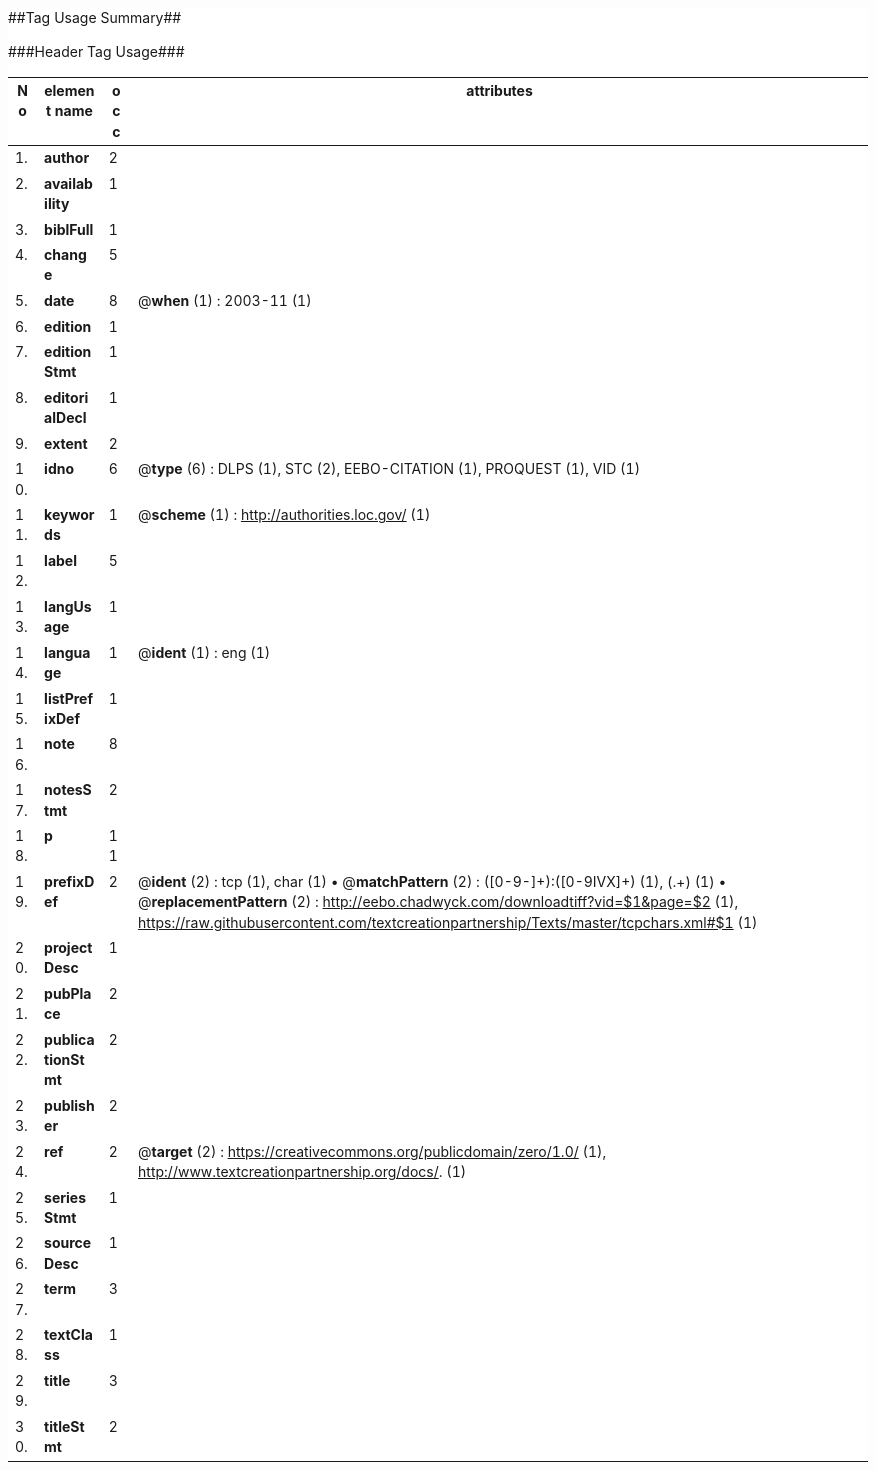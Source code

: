 ##Tag Usage Summary##

###Header Tag Usage###

|No|element name|occ|attributes|
|---|---|---|---|
|1.|__author__|2||
|2.|__availability__|1||
|3.|__biblFull__|1||
|4.|__change__|5||
|5.|__date__|8| @__when__ (1) : 2003-11 (1)|
|6.|__edition__|1||
|7.|__editionStmt__|1||
|8.|__editorialDecl__|1||
|9.|__extent__|2||
|10.|__idno__|6| @__type__ (6) : DLPS (1), STC (2), EEBO-CITATION (1), PROQUEST (1), VID (1)|
|11.|__keywords__|1| @__scheme__ (1) : http://authorities.loc.gov/ (1)|
|12.|__label__|5||
|13.|__langUsage__|1||
|14.|__language__|1| @__ident__ (1) : eng (1)|
|15.|__listPrefixDef__|1||
|16.|__note__|8||
|17.|__notesStmt__|2||
|18.|__p__|11||
|19.|__prefixDef__|2| @__ident__ (2) : tcp (1), char (1)  •  @__matchPattern__ (2) : ([0-9\-]+):([0-9IVX]+) (1), (.+) (1)  •  @__replacementPattern__ (2) : http://eebo.chadwyck.com/downloadtiff?vid=$1&page=$2 (1), https://raw.githubusercontent.com/textcreationpartnership/Texts/master/tcpchars.xml#$1 (1)|
|20.|__projectDesc__|1||
|21.|__pubPlace__|2||
|22.|__publicationStmt__|2||
|23.|__publisher__|2||
|24.|__ref__|2| @__target__ (2) : https://creativecommons.org/publicdomain/zero/1.0/ (1), http://www.textcreationpartnership.org/docs/. (1)|
|25.|__seriesStmt__|1||
|26.|__sourceDesc__|1||
|27.|__term__|3||
|28.|__textClass__|1||
|29.|__title__|3||
|30.|__titleStmt__|2||
